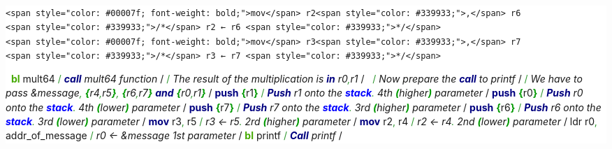     <span style="color: #00007f; font-weight: bold;">mov</span> r2<span style="color: #339933;">,</span> r6                  <span style="color: #339933;">/*</span> r2 ← r6 <span style="color: #339933;">*/</span>
    <span style="color: #00007f; font-weight: bold;">mov</span> r3<span style="color: #339933;">,</span> r7                  <span style="color: #339933;">/*</span> r3 ← r7 <span style="color: #339933;">*/</span>
&nbsp;
    <span style="color: #46aa03; font-weight: bold;">bl</span> mult64                  <span style="color: #339933;">/*</span> <span style="color: #00007f; font-weight: bold;">call</span> mult64 function <span style="color: #339933;">*/</span>
    <span style="color: #339933;">/*</span> The result of the multiplication is <span style="color: #00007f; font-weight: bold;">in</span> r0<span style="color: #339933;">,</span>r1 <span style="color: #339933;">*/</span>
&nbsp;
    <span style="color: #339933;">/*</span> Now prepare the <span style="color: #00007f; font-weight: bold;">call</span> to printf <span style="color: #339933;">*/</span>
    <span style="color: #339933;">/*</span> We have to pass &amp;message<span style="color: #339933;">,</span> <span style="color: #009900; font-weight: bold;">{</span>r4<span style="color: #339933;">,</span>r5<span style="color: #009900; font-weight: bold;">}</span><span style="color: #339933;">,</span> <span style="color: #009900; font-weight: bold;">{</span>r6<span style="color: #339933;">,</span>r7<span style="color: #009900; font-weight: bold;">}</span> <span style="color: #00007f; font-weight: bold;">and</span> <span style="color: #009900; font-weight: bold;">{</span>r0<span style="color: #339933;">,</span>r1<span style="color: #009900; font-weight: bold;">}</span> <span style="color: #339933;">*/</span>
    <span style="color: #00007f; font-weight: bold;">push</span> <span style="color: #009900; font-weight: bold;">{</span>r1<span style="color: #009900; font-weight: bold;">}</span>                   <span style="color: #339933;">/*</span> <span style="color: #00007f; font-weight: bold;">Push</span> r1 onto the <span style="color: #0000ff; font-weight: bold;">stack</span><span style="color: #339933;">.</span> 4th <span style="color: #009900; font-weight: bold;">(</span>higher<span style="color: #009900; font-weight: bold;">)</span> parameter <span style="color: #339933;">*/</span>
    <span style="color: #00007f; font-weight: bold;">push</span> <span style="color: #009900; font-weight: bold;">{</span>r0<span style="color: #009900; font-weight: bold;">}</span>                   <span style="color: #339933;">/*</span> <span style="color: #00007f; font-weight: bold;">Push</span> r0 onto the <span style="color: #0000ff; font-weight: bold;">stack</span><span style="color: #339933;">.</span> 4th <span style="color: #009900; font-weight: bold;">(</span>lower<span style="color: #009900; font-weight: bold;">)</span> parameter <span style="color: #339933;">*/</span>
    <span style="color: #00007f; font-weight: bold;">push</span> <span style="color: #009900; font-weight: bold;">{</span>r7<span style="color: #009900; font-weight: bold;">}</span>                   <span style="color: #339933;">/*</span> <span style="color: #00007f; font-weight: bold;">Push</span> r7 onto the <span style="color: #0000ff; font-weight: bold;">stack</span><span style="color: #339933;">.</span> 3rd <span style="color: #009900; font-weight: bold;">(</span>higher<span style="color: #009900; font-weight: bold;">)</span> parameter <span style="color: #339933;">*/</span>
    <span style="color: #00007f; font-weight: bold;">push</span> <span style="color: #009900; font-weight: bold;">{</span>r6<span style="color: #009900; font-weight: bold;">}</span>                   <span style="color: #339933;">/*</span> <span style="color: #00007f; font-weight: bold;">Push</span> r6 onto the <span style="color: #0000ff; font-weight: bold;">stack</span><span style="color: #339933;">.</span> 3rd <span style="color: #009900; font-weight: bold;">(</span>lower<span style="color: #009900; font-weight: bold;">)</span> parameter <span style="color: #339933;">*/</span>
    <span style="color: #00007f; font-weight: bold;">mov</span> r3<span style="color: #339933;">,</span> r5                  <span style="color: #339933;">/*</span> r3 ← r5<span style="color: #339933;">.</span>                2rd <span style="color: #009900; font-weight: bold;">(</span>higher<span style="color: #009900; font-weight: bold;">)</span> parameter <span style="color: #339933;">*/</span>
    <span style="color: #00007f; font-weight: bold;">mov</span> r2<span style="color: #339933;">,</span> r4                  <span style="color: #339933;">/*</span> r2 ← r4<span style="color: #339933;">.</span>                2nd <span style="color: #009900; font-weight: bold;">(</span>lower<span style="color: #009900; font-weight: bold;">)</span> parameter <span style="color: #339933;">*/</span>
    ldr r0<span style="color: #339933;">,</span> addr_of_message     <span style="color: #339933;">/*</span> r0 ← &amp;message           1st parameter <span style="color: #339933;">*/</span>
    <span style="color: #46aa03; font-weight: bold;">bl</span> printf                   <span style="color: #339933;">/*</span> <span style="color: #00007f; font-weight: bold;">Call</span> printf <span style="color: #339933;">*/</span>
